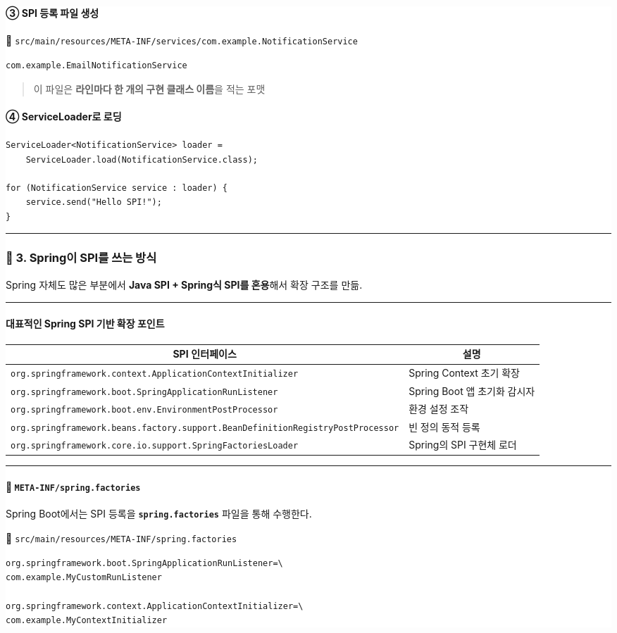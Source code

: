 #### ③ SPI 등록 파일 생성

📁 `src/main/resources/META-INF/services/com.example.NotificationService`

```
com.example.EmailNotificationService
```

> 이 파일은 **라인마다 한 개의 구현 클래스 이름**을 적는 포맷

#### ④ ServiceLoader로 로딩

```
ServiceLoader<NotificationService> loader =
    ServiceLoader.load(NotificationService.class);

for (NotificationService service : loader) {
    service.send("Hello SPI!");
}
```

------

### 🧠 3. Spring이 SPI를 쓰는 방식

Spring 자체도 많은 부분에서 **Java SPI + Spring식 SPI를 혼용**해서 확장 구조를 만듦.

------

#### 대표적인 Spring SPI 기반 확장 포인트

| SPI 인터페이스                                               | 설명                         |
| ------------------------------------------------------------ | ---------------------------- |
| `org.springframework.context.ApplicationContextInitializer`  | Spring Context 초기 확장     |
| `org.springframework.boot.SpringApplicationRunListener`      | Spring Boot 앱 초기화 감시자 |
| `org.springframework.boot.env.EnvironmentPostProcessor`      | 환경 설정 조작               |
| `org.springframework.beans.factory.support.BeanDefinitionRegistryPostProcessor` | 빈 정의 동적 등록            |
| `org.springframework.core.io.support.SpringFactoriesLoader`  | Spring의 SPI 구현체 로더     |

------

#### 📁 `META-INF/spring.factories`

Spring Boot에서는 SPI 등록을 **`spring.factories`** 파일을 통해 수행한다.

📄 `src/main/resources/META-INF/spring.factories`

```
org.springframework.boot.SpringApplicationRunListener=\
com.example.MyCustomRunListener

org.springframework.context.ApplicationContextInitializer=\
com.example.MyContextInitializer
```
